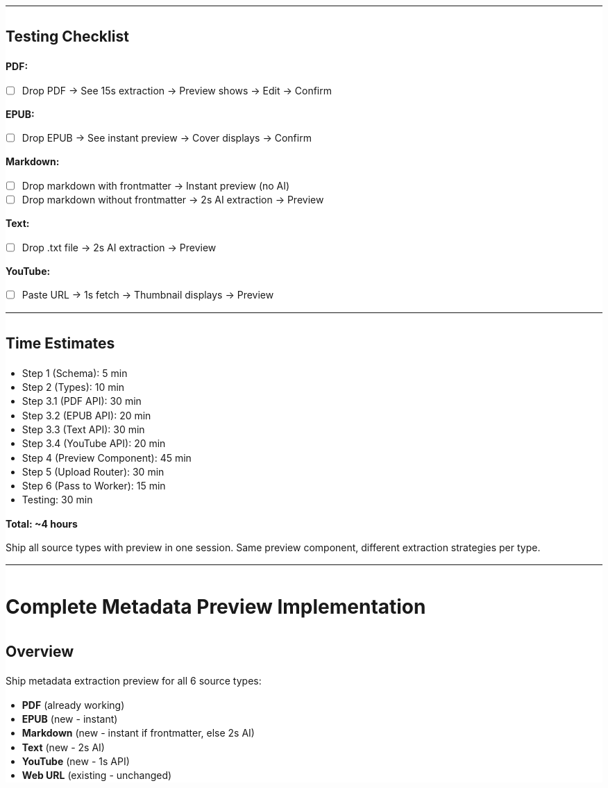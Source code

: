 -----

## Testing Checklist

**PDF:**

- [ ] Drop PDF → See 15s extraction → Preview shows → Edit → Confirm

**EPUB:**

- [ ] Drop EPUB → See instant preview → Cover displays → Confirm

**Markdown:**

- [ ] Drop markdown with frontmatter → Instant preview (no AI)
- [ ] Drop markdown without frontmatter → 2s AI extraction → Preview

**Text:**

- [ ] Drop .txt file → 2s AI extraction → Preview

**YouTube:**

- [ ] Paste URL → 1s fetch → Thumbnail displays → Preview

-----

## Time Estimates

- Step 1 (Schema): 5 min
- Step 2 (Types): 10 min
- Step 3.1 (PDF API): 30 min
- Step 3.2 (EPUB API): 20 min
- Step 3.3 (Text API): 30 min
- Step 3.4 (YouTube API): 20 min
- Step 4 (Preview Component): 45 min
- Step 5 (Upload Router): 30 min
- Step 6 (Pass to Worker): 15 min
- Testing: 30 min

**Total: ~4 hours**

Ship all source types with preview in one session. Same preview component, different extraction strategies per type.​​​​​​​​​​​​​​​​




---


# Complete Metadata Preview Implementation

## Overview

Ship metadata extraction preview for all 6 source types:
- **PDF** (already working)
- **EPUB** (new - instant)
- **Markdown** (new - instant if frontmatter, else 2s AI)
- **Text** (new - 2s AI)
- **YouTube** (new - 1s API)
- **Web URL** (existing - unchanged)
